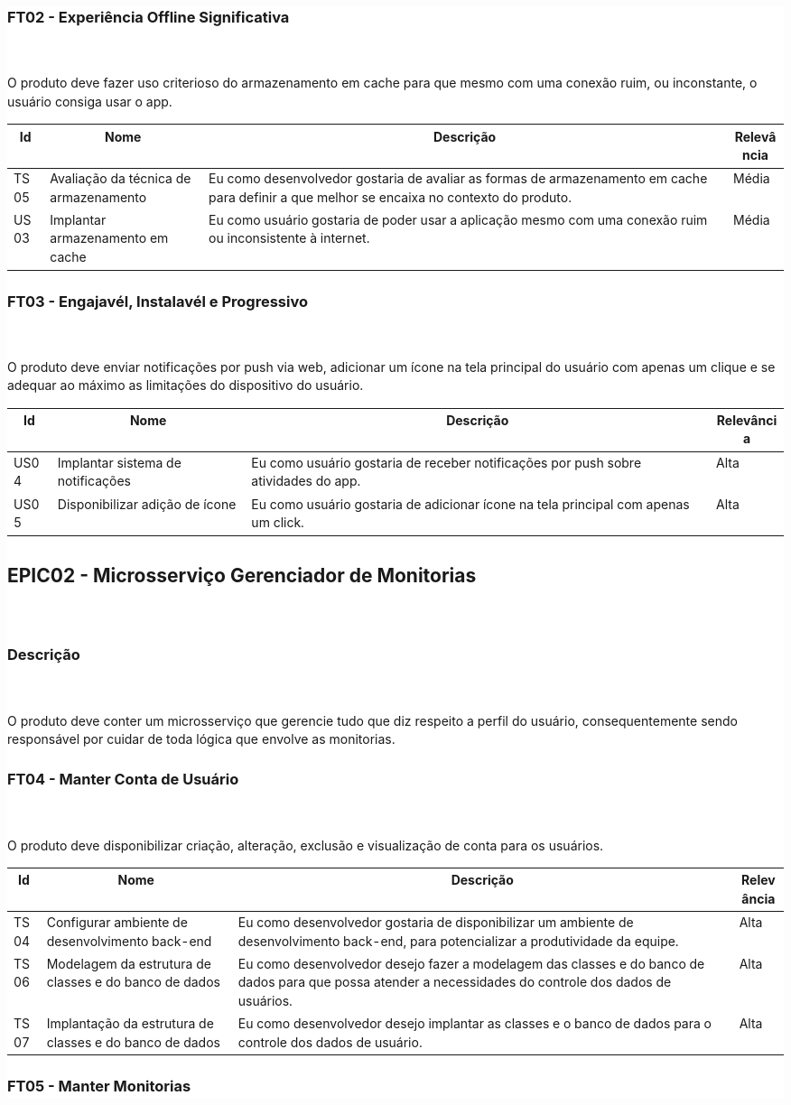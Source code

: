 ### FT02 - Experiência Offline Significativa

<br>

O produto deve fazer uso criterioso do armazenamento em cache para que mesmo com uma conexão ruim, ou inconstante, o usuário consiga usar o app.

| Id | Nome | Descrição | Relevância |
|--|--|--|--|
| TS05 | Avaliação da técnica de armazenamento | Eu como desenvolvedor gostaria de avaliar as formas de armazenamento em cache para definir a que melhor se encaixa no contexto do produto. | Média |
| US03 | Implantar armazenamento em cache | Eu como usuário gostaria de poder usar a aplicação mesmo com uma conexão ruim ou inconsistente à internet. | Média |

### FT03 - Engajavél, Instalavél e Progressivo

<br>

O produto deve enviar notificações por push via web, adicionar um ícone na tela principal do usuário com apenas um clique e se adequar ao máximo as limitações do dispositivo do usuário.

| Id | Nome | Descrição | Relevância |
|--|--|--|--|
| US04 | Implantar sistema de notificações | Eu como usuário gostaria de receber notificações por push sobre atividades do app. | Alta |
| US05 | Disponibilizar adição de ícone | Eu como usuário gostaria de adicionar ícone na tela principal com apenas um click. | Alta |

## EPIC02 - Microsserviço Gerenciador de Monitorias

<br>

### Descrição

<br>

O produto deve conter um microsserviço que gerencie tudo que diz respeito a perfil do usuário, consequentemente sendo responsável por cuidar de toda lógica que envolve as monitorias.

### FT04 - Manter Conta de Usuário

<br>

O produto deve disponibilizar criação, alteração, exclusão e visualização de conta para os usuários.

| Id | Nome | Descrição | Relevância |
|--|--|--|--|
| TS04 | Configurar ambiente de desenvolvimento back-end | Eu como desenvolvedor gostaria de disponibilizar um ambiente de desenvolvimento back-end, para potencializar a produtividade da equipe. | Alta |
| TS06 | Modelagem da estrutura de classes e do banco de dados | Eu como desenvolvedor desejo fazer a modelagem das classes e do banco de dados para que possa atender a necessidades do controle dos dados de usuários.| Alta |
| TS07 | Implantação da estrutura de classes e do banco de dados | Eu como desenvolvedor desejo implantar as classes e o banco de dados para o controle dos dados de usuário. | Alta |

### FT05 - Manter Monitorias
